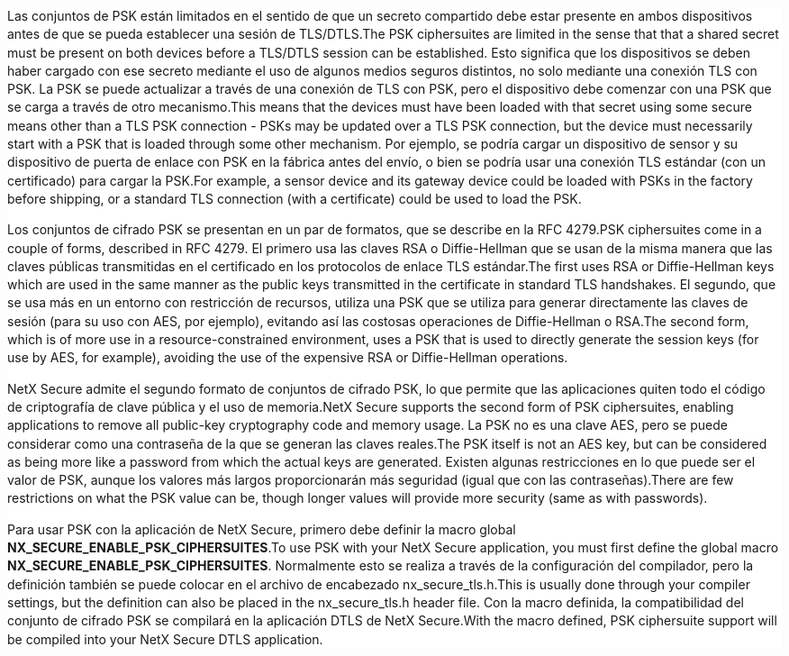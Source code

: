 <span data-ttu-id="5589a-395">Las conjuntos de PSK están limitados en el sentido de que un secreto compartido debe estar presente en ambos dispositivos antes de que se pueda establecer una sesión de TLS/DTLS.</span><span class="sxs-lookup"><span data-stu-id="5589a-395">The PSK ciphersuites are limited in the sense that that a shared secret must be present on both devices before a TLS/DTLS session can be established.</span></span> <span data-ttu-id="5589a-396">Esto significa que los dispositivos se deben haber cargado con ese secreto mediante el uso de algunos medios seguros distintos, no solo mediante una conexión TLS con PSK. La PSK se puede actualizar a través de una conexión de TLS con PSK, pero el dispositivo debe comenzar con una PSK que se carga a través de otro mecanismo.</span><span class="sxs-lookup"><span data-stu-id="5589a-396">This means that the devices must have been loaded with that secret using some secure means other than a TLS PSK connection - PSKs may be updated over a TLS PSK connection, but the device must necessarily start with a PSK that is loaded through some other mechanism.</span></span> <span data-ttu-id="5589a-397">Por ejemplo, se podría cargar un dispositivo de sensor y su dispositivo de puerta de enlace con PSK en la fábrica antes del envío, o bien se podría usar una conexión TLS estándar (con un certificado) para cargar la PSK.</span><span class="sxs-lookup"><span data-stu-id="5589a-397">For example, a sensor device and its gateway device could be loaded with PSKs in the factory before shipping, or a standard TLS connection (with a certificate) could be used to load the PSK.</span></span>

<span data-ttu-id="5589a-398">Los conjuntos de cifrado PSK se presentan en un par de formatos, que se describe en la RFC 4279.</span><span class="sxs-lookup"><span data-stu-id="5589a-398">PSK ciphersuites come in a couple of forms, described in RFC 4279.</span></span> <span data-ttu-id="5589a-399">El primero usa las claves RSA o Diffie-Hellman que se usan de la misma manera que las claves públicas transmitidas en el certificado en los protocolos de enlace TLS estándar.</span><span class="sxs-lookup"><span data-stu-id="5589a-399">The first uses RSA or Diffie-Hellman keys which are used in the same manner as the public keys transmitted in the certificate in standard TLS handshakes.</span></span> <span data-ttu-id="5589a-400">El segundo, que se usa más en un entorno con restricción de recursos, utiliza una PSK que se utiliza para generar directamente las claves de sesión (para su uso con AES, por ejemplo), evitando así las costosas operaciones de Diffie-Hellman o RSA.</span><span class="sxs-lookup"><span data-stu-id="5589a-400">The second form, which is of more use in a resource-constrained environment, uses a PSK that is used to directly generate the session keys (for use by AES, for example), avoiding the use of the expensive RSA or Diffie-Hellman operations.</span></span>

<span data-ttu-id="5589a-401">NetX Secure admite el segundo formato de conjuntos de cifrado PSK, lo que permite que las aplicaciones quiten todo el código de criptografía de clave pública y el uso de memoria.</span><span class="sxs-lookup"><span data-stu-id="5589a-401">NetX Secure supports the second form of PSK ciphersuites, enabling applications to remove all public-key cryptography code and memory usage.</span></span> <span data-ttu-id="5589a-402">La PSK no es una clave AES, pero se puede considerar como una contraseña de la que se generan las claves reales.</span><span class="sxs-lookup"><span data-stu-id="5589a-402">The PSK itself is not an AES key, but can be considered as being more like a password from which the actual keys are generated.</span></span> <span data-ttu-id="5589a-403">Existen algunas restricciones en lo que puede ser el valor de PSK, aunque los valores más largos proporcionarán más seguridad (igual que con las contraseñas).</span><span class="sxs-lookup"><span data-stu-id="5589a-403">There are few restrictions on what the PSK value can be, though longer values will provide more security (same as with passwords).</span></span>

<span data-ttu-id="5589a-404">Para usar PSK con la aplicación de NetX Secure, primero debe definir la macro global **NX_SECURE_ENABLE_PSK_CIPHERSUITES**.</span><span class="sxs-lookup"><span data-stu-id="5589a-404">To use PSK with your NetX Secure application, you must first define the global macro **NX_SECURE_ENABLE_PSK_CIPHERSUITES**.</span></span> <span data-ttu-id="5589a-405">Normalmente esto se realiza a través de la configuración del compilador, pero la definición también se puede colocar en el archivo de encabezado nx_secure_tls.h.</span><span class="sxs-lookup"><span data-stu-id="5589a-405">This is usually done through your compiler settings, but the definition can also be placed in the nx_secure_tls.h header file.</span></span> <span data-ttu-id="5589a-406">Con la macro definida, la compatibilidad del conjunto de cifrado PSK se compilará en la aplicación DTLS de NetX Secure.</span><span class="sxs-lookup"><span data-stu-id="5589a-406">With the macro defined, PSK ciphersuite support will be compiled into your NetX Secure DTLS application.</span></span>

